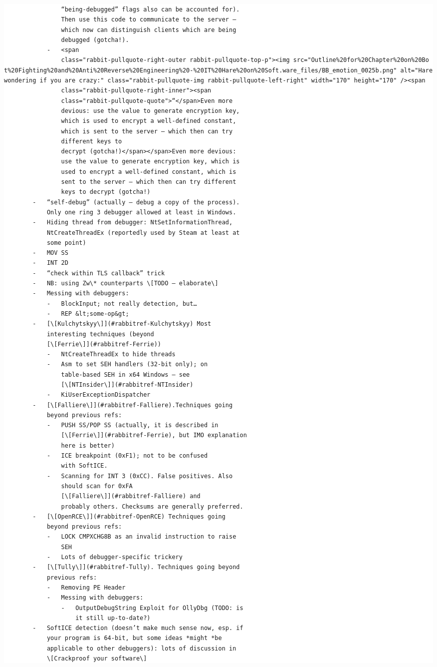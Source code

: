                     “being-debugged” flags also can be accounted for).
                    Then use this code to communicate to the server –
                    which now can distinguish clients which are being
                    debugged (gotcha!).
                -   <span
                    class="rabbit-pullquote-right-outer rabbit-pullquote-top-p"><img src="Outline%20for%20Chapter%20on%20Bot%20Fighting%20and%20Anti%20Reverse%20Engineering%20-%20IT%20Hare%20on%20Soft.ware_files/BB_emotion_0025b.png" alt="Hare wondering if you are crazy:" class="rabbit-pullquote-img rabbit-pullquote-left-right" width="170" height="170" /><span
                    class="rabbit-pullquote-right-inner"><span
                    class="rabbit-pullquote-quote">“</span>Even more
                    devious: use the value to generate encryption key,
                    which is used to encrypt a well-defined constant,
                    which is sent to the server – which then can try
                    different keys to
                    decrypt (gotcha!)</span></span>Even more devious:
                    use the value to generate encryption key, which is
                    used to encrypt a well-defined constant, which is
                    sent to the server – which then can try different
                    keys to decrypt (gotcha!)
            -   “self-debug” (actually – debug a copy of the process).
                Only one ring 3 debugger allowed at least in Windows.
            -   Hiding thread from debugger: NtSetInformationThread,
                NtCreateThreadEx (reportedly used by Steam at least at
                some point)
            -   MOV SS
            -   INT 2D
            -   “check within TLS callback” trick
            -   NB: using Zw\* counterparts \[TODO – elaborate\]
            -   Messing with debuggers:
                -   BlockInput; not really detection, but…
                -   REP &lt;some-op&gt;
            -   [\[Kulchytskyy\]](#rabbitref-Kulchytskyy) Most
                interesting techniques (beyond
                [\[Ferrie\]](#rabbitref-Ferrie))
                -   NtCreateThreadEx to hide threads
                -   Asm to set SEH handlers (32-bit only); on
                    table-based SEH in x64 Windows – see
                    [\[NTInsider\]](#rabbitref-NTInsider)
                -   KiUserExceptionDispatcher
            -   [\[Falliere\]](#rabbitref-Falliere).Techniques going
                beyond previous refs:
                -   PUSH SS/POP SS (actually, it is described in
                    [\[Ferrie\]](#rabbitref-Ferrie), but IMO explanation
                    here is better)
                -   ICE breakpoint (0xF1); not to be confused
                    with SoftICE.
                -   Scanning for INT 3 (0xCC). False positives. Also
                    should scan for 0xFA
                    [\[Falliere\]](#rabbitref-Falliere) and
                    probably others. Checksums are generally preferred.
            -   [\[OpenRCE\]](#rabbitref-OpenRCE) Techniques going
                beyond previous refs:
                -   LOCK CMPXCHG8B as an invalid instruction to raise
                    SEH
                -   Lots of debugger-specific trickery
            -   [\[Tully\]](#rabbitref-Tully). Techniques going beyond
                previous refs:
                -   Removing PE Header
                -   Messing with debuggers:
                    -   OutputDebugString Exploit for OllyDbg (TODO: is
                        it still up-to-date?)
            -   SoftICE detection (doesn’t make much sense now, esp. if
                your program is 64-bit, but some ideas *might *be
                applicable to other debuggers): lots of discussion in
                \[Crackproof your software\]
